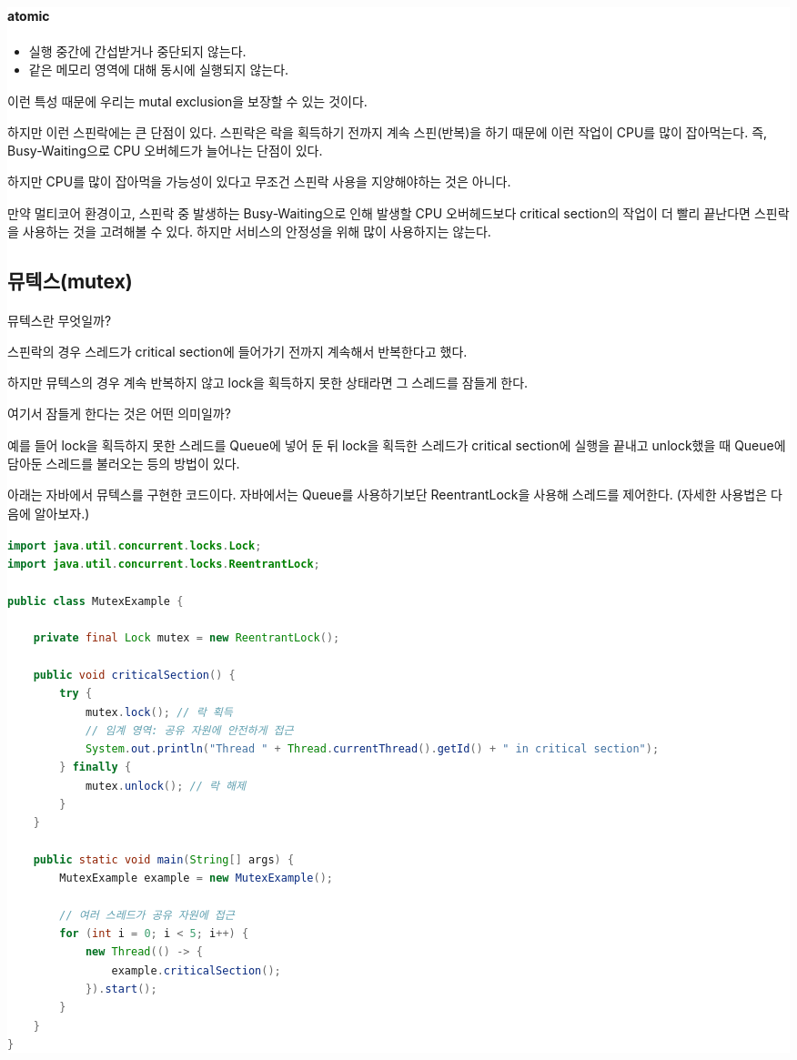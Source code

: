 #### atomic

- 실행 중간에 간섭받거나 중단되지 않는다.
- 같은 메모리 영역에 대해 동시에 실행되지 않는다.

이런 특성 때문에 우리는 mutal exclusion을 보장할 수 있는 것이다.



하지만 이런 스핀락에는 큰 단점이 있다.
스핀락은 락을 획득하기 전까지 계속 스핀(반복)을 하기 때문에 이런 작업이 CPU를 많이 잡아먹는다. 즉, Busy-Waiting으로 CPU 오버헤드가 늘어나는 단점이 있다.

하지만 CPU를 많이 잡아먹을 가능성이 있다고 무조건 스핀락 사용을 지양해야하는 것은 아니다.

만약 멀티코어 환경이고, 스핀락 중 발생하는 Busy-Waiting으로 인해 발생할 CPU 오버헤드보다 critical section의 작업이 더 빨리 끝난다면 스핀락을 사용하는 것을 고려해볼 수 있다. 하지만 서비스의 안정성을 위해 많이 사용하지는 않는다.



## 뮤텍스(mutex)

뮤텍스란 무엇일까?

스핀락의 경우 스레드가 critical section에 들어가기 전까지 계속해서 반복한다고 했다.

하지만 뮤텍스의 경우 계속 반복하지 않고 lock을 획득하지 못한 상태라면 그 스레드를 잠들게 한다.

여기서 잠들게 한다는 것은 어떤 의미일까?

예를 들어 lock을 획득하지 못한 스레드를 Queue에 넣어 둔 뒤 lock을 획득한 스레드가 critical section에 실행을 끝내고 unlock했을 때 Queue에 담아둔 스레드를 불러오는 등의 방법이 있다.

아래는 자바에서 뮤텍스를 구현한 코드이다. 자바에서는 Queue를 사용하기보단 ReentrantLock을 사용해 스레드를 제어한다. (자세한 사용법은 다음에 알아보자.)

```java
import java.util.concurrent.locks.Lock;
import java.util.concurrent.locks.ReentrantLock;

public class MutexExample {

    private final Lock mutex = new ReentrantLock();

    public void criticalSection() {
        try {
            mutex.lock(); // 락 획득
            // 임계 영역: 공유 자원에 안전하게 접근
            System.out.println("Thread " + Thread.currentThread().getId() + " in critical section");
        } finally {
            mutex.unlock(); // 락 해제
        }
    }

    public static void main(String[] args) {
        MutexExample example = new MutexExample();

        // 여러 스레드가 공유 자원에 접근
        for (int i = 0; i < 5; i++) {
            new Thread(() -> {
                example.criticalSection();
            }).start();
        }
    }
}
```
